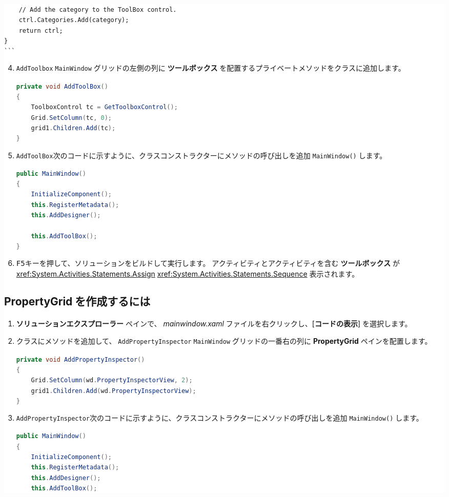         // Add the category to the ToolBox control.
        ctrl.Categories.Add(category);
        return ctrl;
    }
    ```

4. `AddToolbox` `MainWindow` グリッドの左側の列に **ツールボックス** を配置するプライベートメソッドをクラスに追加します。

    ```csharp
    private void AddToolBox()
    {
        ToolboxControl tc = GetToolboxControl();
        Grid.SetColumn(tc, 0);
        grid1.Children.Add(tc);
    }
    ```

5. `AddToolBox`次のコードに示すように、クラスコンストラクターにメソッドの呼び出しを追加 `MainWindow()` します。

    ```csharp
    public MainWindow()
    {
        InitializeComponent();
        this.RegisterMetadata();
        this.AddDesigner();

        this.AddToolBox();
    }
    ```

6. <kbd>F5</kbd>キーを押して、ソリューションをビルドして実行します。 アクティビティとアクティビティを含む **ツールボックス** が <xref:System.Activities.Statements.Assign> <xref:System.Activities.Statements.Sequence> 表示されます。

## <a name="to-create-the-propertygrid"></a>PropertyGrid を作成するには

1. **ソリューションエクスプローラー** ペインで、 *mainwindow.xaml* ファイルを右クリックし、[**コードの表示**] を選択します。

2. クラスにメソッドを追加して、 `AddPropertyInspector` `MainWindow` グリッドの一番右の列に **PropertyGrid** ペインを配置します。

    ```csharp
    private void AddPropertyInspector()
    {
        Grid.SetColumn(wd.PropertyInspectorView, 2);
        grid1.Children.Add(wd.PropertyInspectorView);
    }
    ```

3. `AddPropertyInspector`次のコードに示すように、クラスコンストラクターにメソッドの呼び出しを追加 `MainWindow()` します。

    ```csharp
    public MainWindow()
    {
        InitializeComponent();
        this.RegisterMetadata();
        this.AddDesigner();
        this.AddToolBox();
